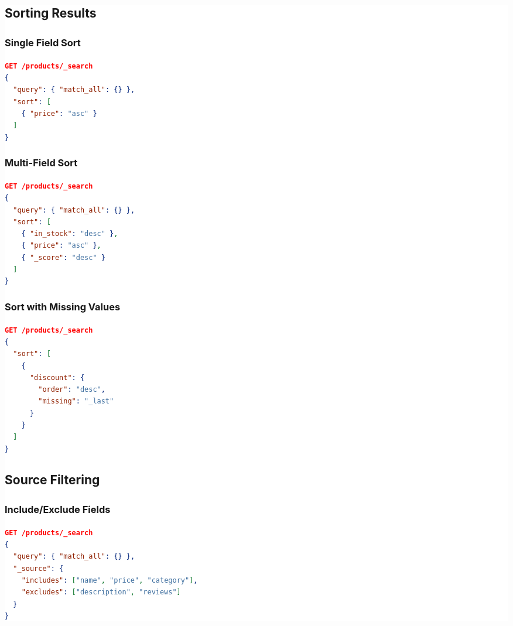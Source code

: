 ## Sorting Results

### Single Field Sort

```json
GET /products/_search
{
  "query": { "match_all": {} },
  "sort": [
    { "price": "asc" }
  ]
}
```

### Multi-Field Sort

```json
GET /products/_search
{
  "query": { "match_all": {} },
  "sort": [
    { "in_stock": "desc" },
    { "price": "asc" },
    { "_score": "desc" }
  ]
}
```

### Sort with Missing Values

```json
GET /products/_search
{
  "sort": [
    {
      "discount": {
        "order": "desc",
        "missing": "_last"
      }
    }
  ]
}
```

## Source Filtering

### Include/Exclude Fields

```json
GET /products/_search
{
  "query": { "match_all": {} },
  "_source": {
    "includes": ["name", "price", "category"],
    "excludes": ["description", "reviews"]
  }
}
```
